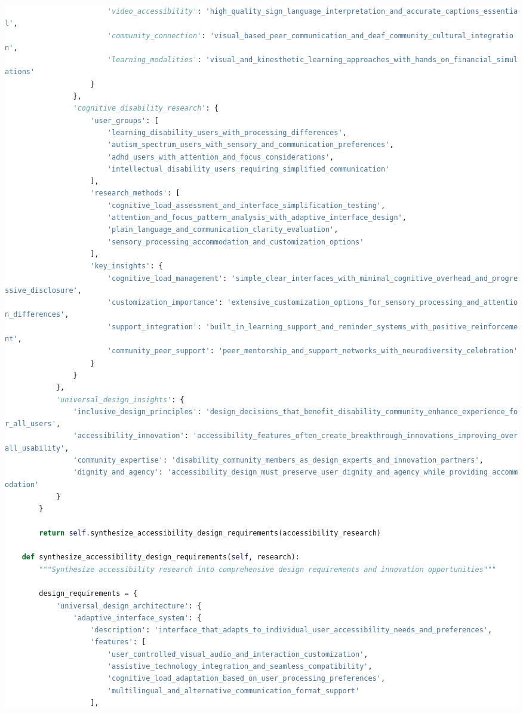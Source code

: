 ```python
                        'video_accessibility': 'high_quality_sign_language_interpretation_and_accurate_captions_essential',
                        'community_connection': 'visual_based_peer_communication_and_deaf_community_cultural_integration',
                        'learning_modalities': 'visual_and_kinesthetic_learning_approaches_with_hands_on_financial_simulations'
                    }
                },
                'cognitive_disability_research': {
                    'user_groups': [
                        'learning_disability_users_with_processing_differences',
                        'autism_spectrum_users_with_sensory_and_communication_preferences',
                        'adhd_users_with_attention_and_focus_considerations',
                        'intellectual_disability_users_requiring_simplified_communication'
                    ],
                    'research_methods': [
                        'cognitive_load_assessment_and_interface_simplification_testing',
                        'attention_and_focus_pattern_analysis_with_adaptive_interface_design',
                        'plain_language_and_communication_clarity_evaluation',
                        'sensory_processing_accommodation_and_customization_options'
                    ],
                    'key_insights': {
                        'cognitive_load_management': 'simple_clear_interfaces_with_minimal_cognitive_overhead_and_progressive_disclosure',
                        'customization_importance': 'extensive_customization_options_for_sensory_processing_and_attention_differences',
                        'support_integration': 'built_in_learning_support_and_reminder_systems_with_positive_reinforcement',
                        'community_peer_support': 'peer_mentorship_and_support_networks_with_neurodiversity_celebration'
                    }
                }
            },
            'universal_design_insights': {
                'inclusive_design_principles': 'design_decisions_that_benefit_disability_community_enhance_experience_for_all_users',
                'accessibility_innovation': 'accessibility_features_often_create_breakthrough_innovations_improving_overall_usability',
                'community_expertise': 'disability_community_members_as_design_experts_and_innovation_partners',
                'dignity_and_agency': 'accessibility_design_must_preserve_user_dignity_and_agency_while_providing_accommodation'
            }
        }
        
        return self.synthesize_accessibility_design_requirements(accessibility_research)

    def synthesize_accessibility_design_requirements(self, research):
        """Synthesize accessibility research into comprehensive design requirements and innovation opportunities"""
        
        design_requirements = {
            'universal_design_architecture': {
                'adaptive_interface_system': {
                    'description': 'interface_that_adapts_to_individual_user_accessibility_needs_and_preferences',
                    'features': [
                        'user_controlled_visual_audio_and_interaction_customization',
                        'assistive_technology_integration_and_seamless_compatibility',
                        'cognitive_load_adaptation_based_on_user_processing_preferences',
                        'multilingual_and_alternative_communication_format_support'
                    ],
```